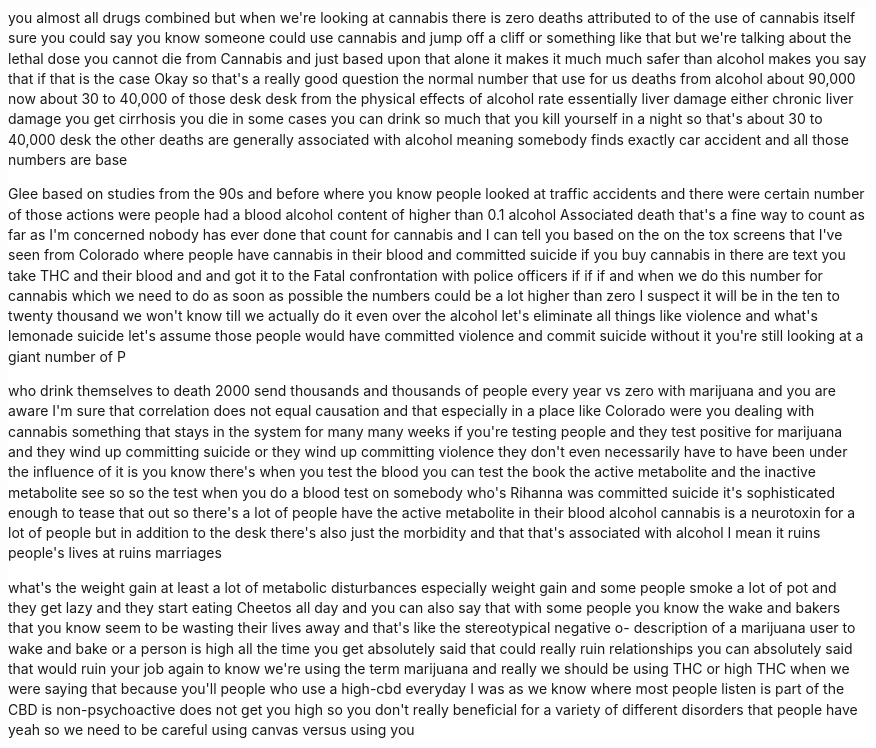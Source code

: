 <timemark seconds="733" />

you almost all drugs combined but when we're looking at cannabis there is zero deaths attributed to of the use of cannabis itself sure you could say you know someone could use cannabis and jump off a cliff or something like that but we're talking about the lethal dose you cannot die from Cannabis and just based upon that alone it makes it much much safer than alcohol makes you say that if that is the case Okay so that's a really good question the normal number that use for us deaths from alcohol about 90,000 now about 30 to 40,000 of those desk desk from the physical effects of alcohol rate essentially liver damage either chronic liver damage you get cirrhosis you die in some cases you can drink so much that you kill yourself in a night so that's about 30 to 40,000 desk the other deaths are generally associated with alcohol meaning somebody finds exactly car accident and all those numbers are base

<timemark seconds="793" />

Glee based on studies from the 90s and before where you know people looked at traffic accidents and there were certain number of those actions were people had a blood alcohol content of higher than 0.1 alcohol Associated death that's a fine way to count as far as I'm concerned nobody has ever done that count for cannabis and I can tell you based on the on the tox screens that I've seen from Colorado where people have cannabis in their blood and committed suicide if you buy cannabis in there are text you take THC and their blood and and got it to the Fatal confrontation with police officers if if if and when we do this number for cannabis which we need to do as soon as possible the numbers could be a lot higher than zero I suspect it will be in the ten to twenty thousand we won't know till we actually do it even over the alcohol let's eliminate all things like violence and what's lemonade suicide let's assume those people would have committed violence and commit suicide without it you're still looking at a giant number of P

<timemark seconds="853" />

who drink themselves to death 2000 send thousands and thousands of people every year vs zero with marijuana and you are aware I'm sure that correlation does not equal causation and that especially in a place like Colorado were you dealing with cannabis something that stays in the system for many many weeks if you're testing people and they test positive for marijuana and they wind up committing suicide or they wind up committing violence they don't even necessarily have to have been under the influence of it is you know there's when you test the blood you can test the book the active metabolite and the inactive metabolite see so so the test when you do a blood test on somebody who's Rihanna was committed suicide it's sophisticated enough to tease that out so there's a lot of people have the active metabolite in their blood alcohol cannabis is a neurotoxin for a lot of people but in addition to the desk there's also just the morbidity and that that's associated with alcohol I mean it ruins people's lives at ruins marriages

<timemark seconds="913" />

what's the weight gain at least a lot of metabolic disturbances especially weight gain and some people smoke a lot of pot and they get lazy and they start eating Cheetos all day and you can also say that with some people you know the wake and bakers that you know seem to be wasting their lives away and that's like the stereotypical negative o- description of a marijuana user to wake and bake or a person is high all the time you get absolutely said that could really ruin relationships you can absolutely said that would ruin your job again to know we're using the term marijuana and really we should be using THC or high THC when we were saying that because you'll people who use a high-cbd everyday I was as we know where most people listen is part of the CBD is non-psychoactive does not get you high so you don't really beneficial for a variety of different disorders that people have yeah so we need to be careful using canvas versus using you

<timemark seconds="973" />
